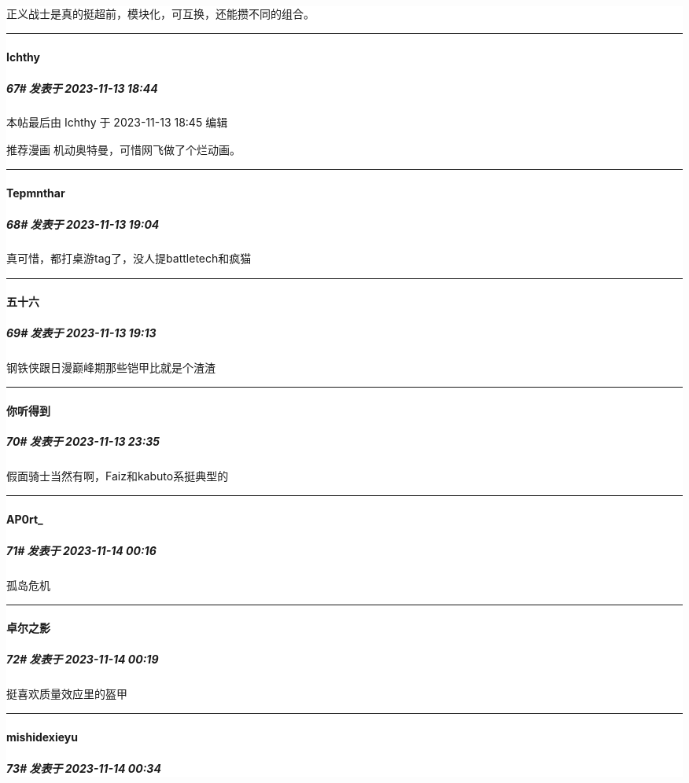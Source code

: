 正义战士是真的挺超前，模块化，可互换，还能攒不同的组合。


*****

####  Ichthy  
##### 67#       发表于 2023-11-13 18:44

 本帖最后由 Ichthy 于 2023-11-13 18:45 编辑 

推荐漫画 机动奥特曼，可惜网飞做了个烂动画。


*****

####  Tepmnthar  
##### 68#       发表于 2023-11-13 19:04

真可惜，都打桌游tag了，没人提battletech和疯猫


*****

####  五十六  
##### 69#       发表于 2023-11-13 19:13

钢铁侠跟日漫巅峰期那些铠甲比就是个渣渣


*****

####  你听得到  
##### 70#       发表于 2023-11-13 23:35

假面骑士当然有啊，Faiz和kabuto系挺典型的


*****

####  AP0rt_  
##### 71#       发表于 2023-11-14 00:16

孤岛危机

*****

####  卓尔之影  
##### 72#       发表于 2023-11-14 00:19

挺喜欢质量效应里的盔甲


*****

####  mishidexieyu  
##### 73#       发表于 2023-11-14 00:34
